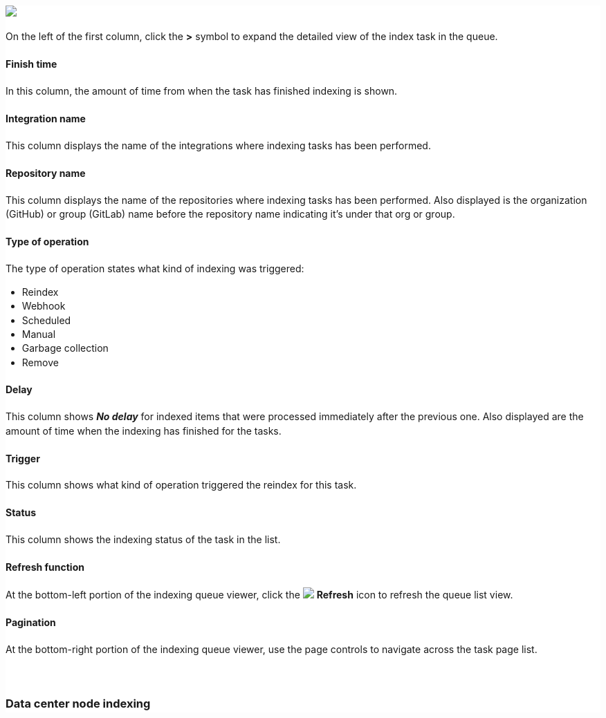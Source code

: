 ![](/wp-content/uploads/gij-gitserver-indexing-queue-viewer-show-indexer-data.png)

On the left of the first column, click the **\>** symbol to expand the detailed view of the index task in the queue.

#### Finish time

In this column, the amount of time from when the task has finished indexing is shown.

#### Integration name

This column displays the name of the integrations where indexing tasks has been performed.

#### Repository name

This column displays the name of the repositories where indexing tasks has been performed. Also displayed is the organization (GitHub) or group (GitLab) name before the repository name indicating it’s under that org or group.

#### Type of operation

The type of operation states what kind of indexing was triggered:

*   Reindex
*   Webhook
*   Scheduled
*   Manual
*   Garbage collection
*   Remove

#### Delay

This column shows _**No delay**_ for indexed items that were processed immediately after the previous one. Also displayed are the amount of time when the indexing has finished for the tasks.

#### Trigger

This column shows what kind of operation triggered the reindex for this task.

#### Status

This column shows the indexing status of the task in the list.

#### Refresh function

At the bottom-left portion of the indexing queue viewer, click the ![](/wp-content/uploads/gij-refresh-icon.png) **Refresh** icon to refresh the queue list view.

#### Pagination

At the bottom-right portion of the indexing queue viewer, use the page controls to navigate across the task page list.

&nbsp;

### Data center node indexing
